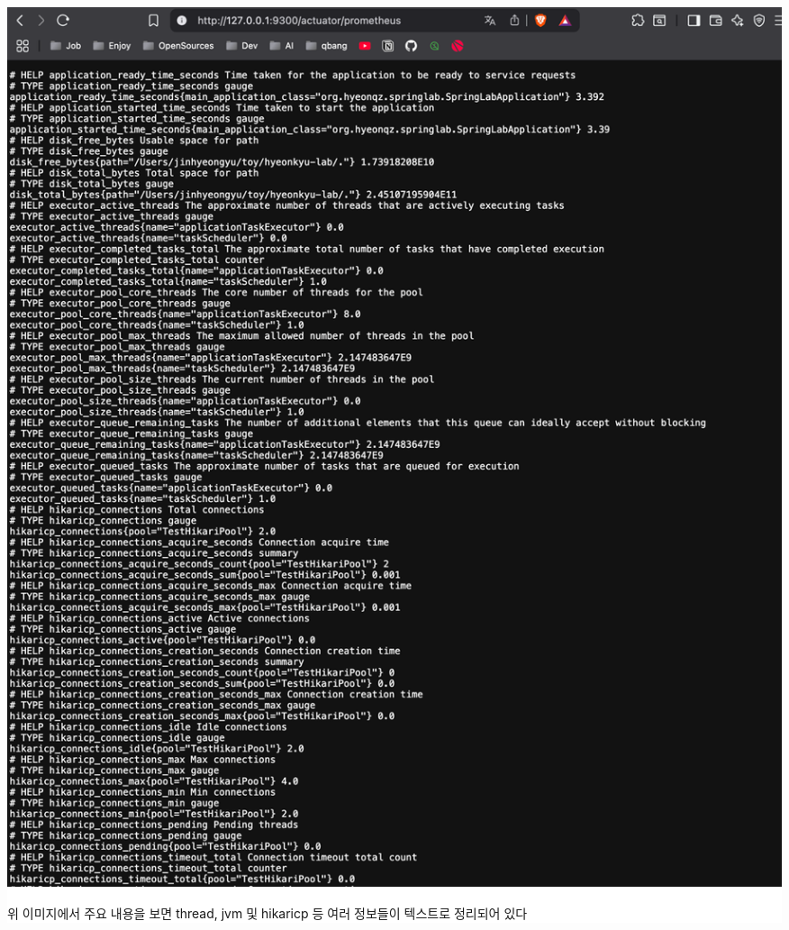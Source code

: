 ![prometheus_result.png](imgs/prometheus_result.png) <br>

위 이미지에서 주요 내용을 보면 thread, jvm 및 hikaricp 등 여러 정보들이 텍스트로 정리되어 있다 <br>

